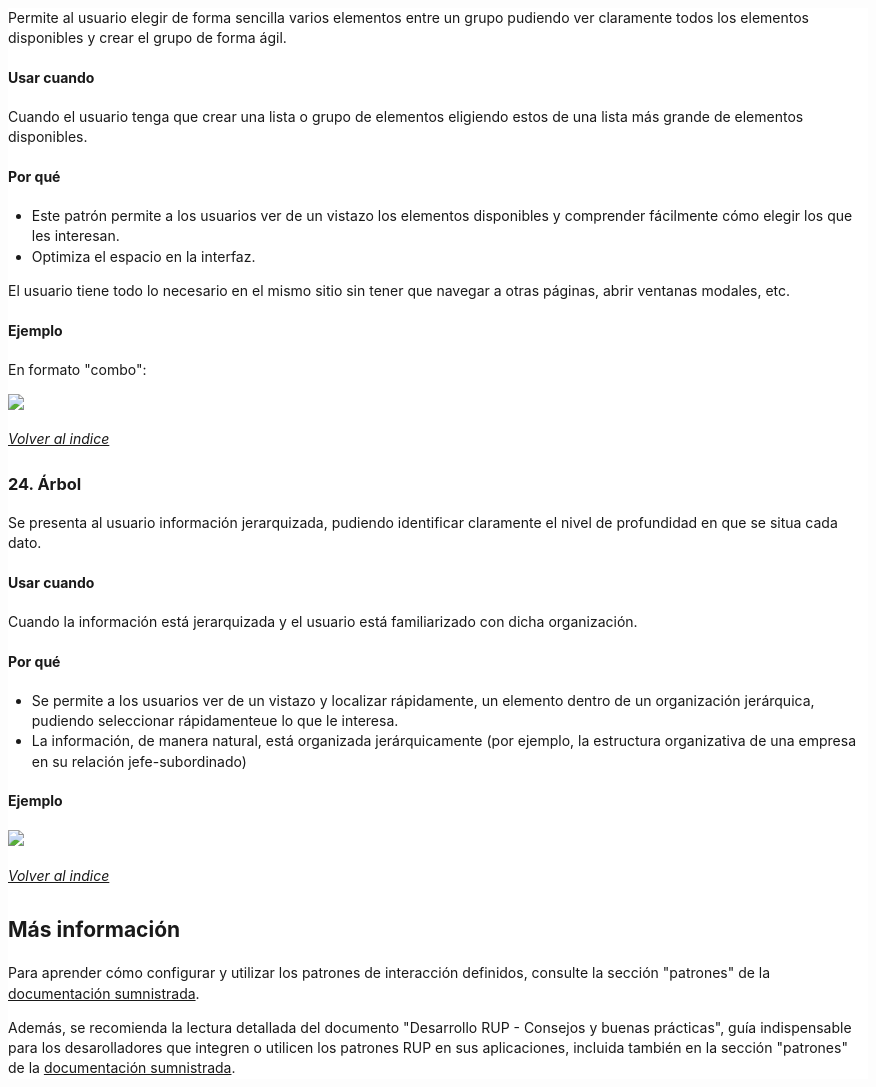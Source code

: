 Permite al usuario elegir de forma sencilla varios elementos entre un grupo pudiendo ver claramente todos los elementos disponibles y crear el grupo de forma ágil.

<h4>Usar cuando</h4>Cuando el usuario tenga que crear una lista o grupo de elementos eligiendo estos de una lista más grande de elementos disponibles.

<h4>Por qué</h4>
<ul>
<li>Este patrón permite a los usuarios ver de un vistazo los elementos disponibles y comprender fácilmente cómo elegir los que les interesan.</li>
<li>Optimiza el espacio en la interfaz.</li>
</ul>

El usuario tiene todo lo necesario en el mismo sitio sin tener que navegar a otras páginas, abrir ventanas modales, etc.

<h4>Ejemplo</h4>

En formato "combo":

<img src='http://uda.googlecode.com/svn/wiki/images/multi-combo.png' />

_[Volver al indice](http://code.google.com/p/uda/wiki/Patrones#RUP)_

### 24. Árbol ###

Se presenta al usuario información jerarquizada, pudiendo identificar claramente el nivel de profundidad en que se situa cada dato.

<h4>Usar cuando</h4>Cuando la información está jerarquizada y el usuario está familiarizado con dicha organización.

<h4>Por qué</h4>
<ul>
<li>Se permite a los usuarios ver de un vistazo y localizar rápidamente, un elemento dentro de un organización jerárquica, pudiendo seleccionar rápidamenteue lo que le interesa.</li>
<li>La información, de manera natural, está organizada jerárquicamente (por ejemplo, la estructura organizativa de una empresa en su relación jefe-subordinado)</li>
</ul>

<h4>Ejemplo</h4>

<img src='http://uda.googlecode.com/svn/wiki/images/arbol.png' />

_[Volver al indice](http://code.google.com/p/uda/wiki/Patrones#RUP)_

<h2>Más información</h2>

Para aprender cómo configurar y utilizar los patrones de interacción definidos, consulte la sección "patrones" de la [documentación sumnistrada](https://code.google.com/p/uda/wiki/Documentacion).

Además, se recomienda la lectura detallada del documento "Desarrollo RUP - Consejos y buenas prácticas", guía indispensable para los desarolladores que integren o utilicen los patrones RUP en  sus aplicaciones, incluida también en la sección "patrones" de la [documentación sumnistrada](https://code.google.com/p/uda/wiki/Documentacion).